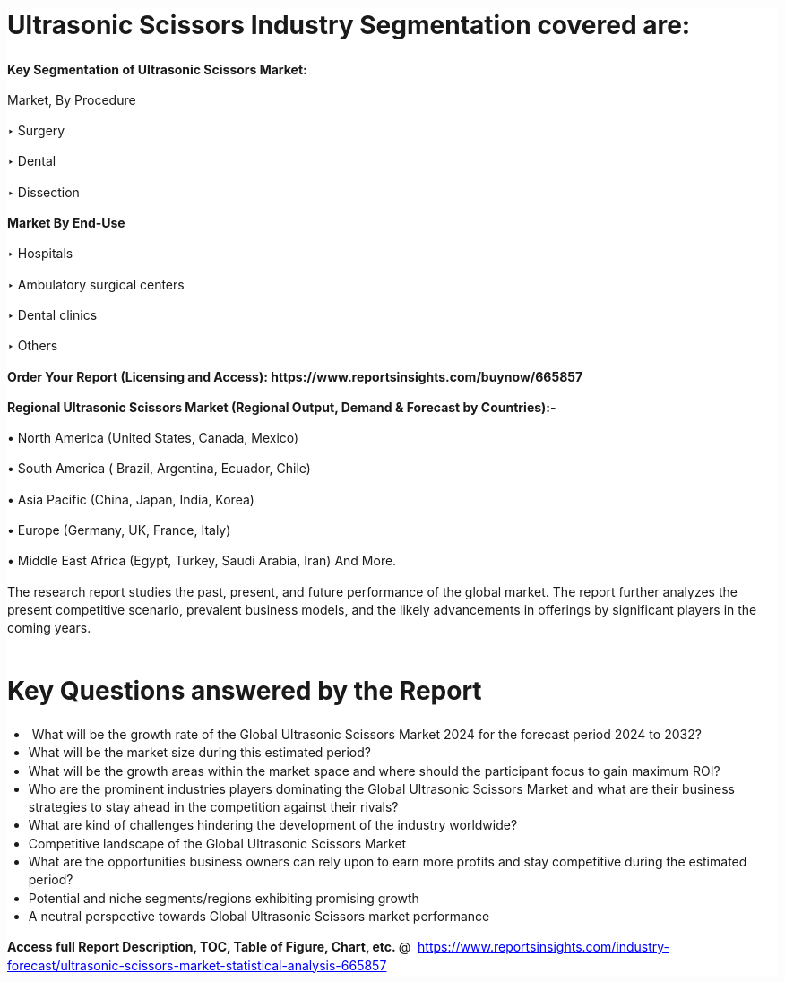 # <strong>Ultrasonic Scissors Industry Segmentation covered are:</strong>

<strong>Key Segmentation of Ultrasonic Scissors Market:</strong> 


Market, By Procedure

‣ Surgery

‣ Dental

‣ Dissection

<Strong>Market By End-Use</Strong>

‣ Hospitals

‣ Ambulatory surgical centers

‣ Dental clinics

‣ Others

<strong>Order Your Report (Licensing and Access): <a href=https://www.reportsinsights.com/buynow/665857 style=color:#0000ff;>https://www.reportsinsights.com/buynow/665857</a></strong>

<strong>Regional Ultrasonic Scissors Market (Regional Output, Demand &amp; Forecast by Countries):-</strong>

• North America (United States, Canada, Mexico)

• South America ( Brazil, Argentina, Ecuador, Chile)

• Asia Pacific (China, Japan, India, Korea)

• Europe (Germany, UK, France, Italy)

• Middle East Africa (Egypt, Turkey, Saudi Arabia, Iran) And More.

The research report studies the past, present, and future performance of the global market. The report further analyzes the present competitive scenario, prevalent business models, and the likely advancements in offerings by significant players in the coming years.

# <strong>Key Questions answered by the Report</strong>
<ul>
  <li> What will be the growth rate of the Global Ultrasonic Scissors Market 2024 for the forecast period 2024 to 2032?</li>
  <li>What will be the market size during this estimated period?</li>
  <li>What will be the growth areas within the market space and where should the participant focus to gain maximum ROI?</li>
  <li>Who are the prominent industries players dominating the Global Ultrasonic Scissors Market and what are their business strategies to stay ahead in the competition against their rivals?</li>
  <li>What are kind of challenges hindering the development of the industry worldwide?</li>
  <li>Competitive landscape of the Global Ultrasonic Scissors Market</li>
  <li>What are the opportunities business owners can rely upon to earn more profits and stay competitive during the estimated period?</li>
  <li>Potential and niche segments/regions exhibiting promising growth</li>
  <li>A neutral perspective towards Global Ultrasonic Scissors market performance</li>
</ul>
<strong>Access full Report Description, TOC, Table of Figure, Chart, etc. </strong>@  <a href=https://www.reportsinsights.com/industry-forecast/ultrasonic-scissors-market-statistical-analysis-665857 style=color:#0000ff;>https://www.reportsinsights.com/industry-forecast/ultrasonic-scissors-market-statistical-analysis-665857</a></font>
